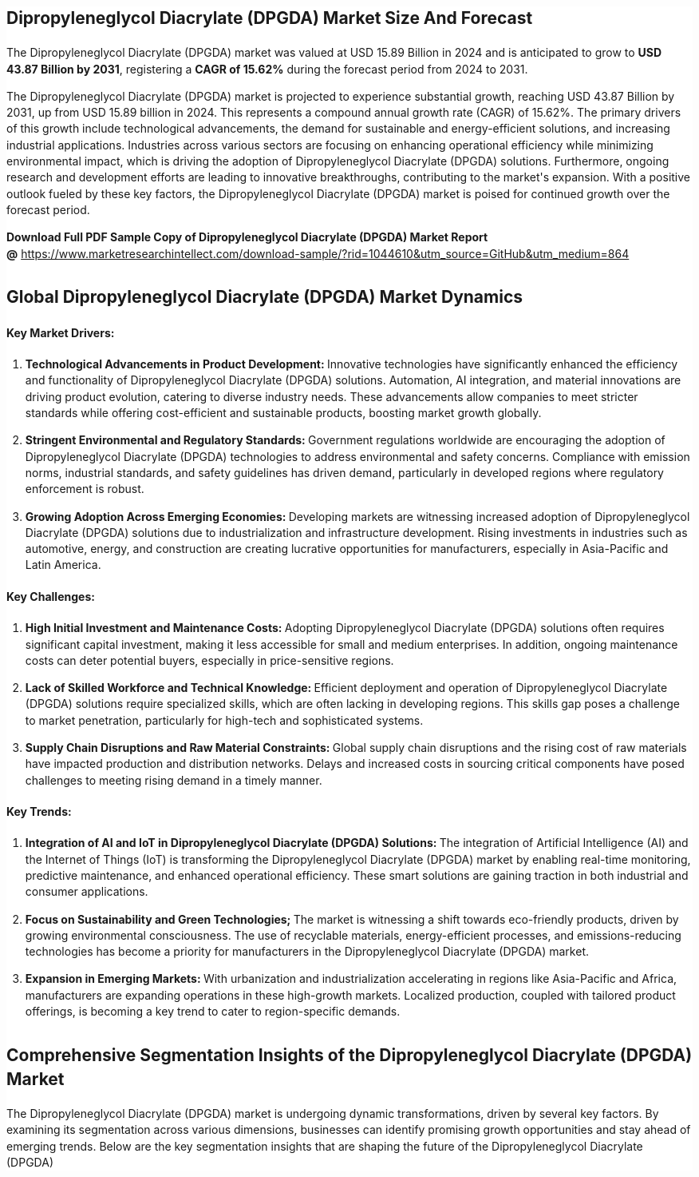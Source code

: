 <h2>Dipropyleneglycol Diacrylate (DPGDA) Market Size And Forecast</h2><p>The Dipropyleneglycol Diacrylate (DPGDA) market was valued at USD 15.89 Billion in 2024 and is anticipated to grow to <strong>USD 43.87 Billion by 2031</strong>, registering a <strong>CAGR of 15.62%</strong> during the forecast period from 2024 to 2031.</p><p>The Dipropyleneglycol Diacrylate (DPGDA) market is projected to experience substantial growth, reaching USD 43.87 Billion by 2031, up from USD 15.89 billion in 2024. This represents a compound annual growth rate (CAGR) of 15.62%. The primary drivers of this growth include technological advancements, the demand for sustainable and energy-efficient solutions, and increasing industrial applications. Industries across various sectors are focusing on enhancing operational efficiency while minimizing environmental impact, which is driving the adoption of Dipropyleneglycol Diacrylate (DPGDA) solutions. Furthermore, ongoing research and development efforts are leading to innovative breakthroughs, contributing to the market's expansion. With a positive outlook fueled by these key factors, the Dipropyleneglycol Diacrylate (DPGDA) market is poised for continued growth over the forecast period.</p><p><strong>Download Full PDF Sample Copy of Dipropyleneglycol Diacrylate (DPGDA) Market Report @</strong>&nbsp;<a href="https://www.marketresearchintellect.com/download-sample/?rid=1044610&amp;utm_source=GitHub&amp;utm_medium=864">https://www.marketresearchintellect.com/download-sample/?rid=1044610&amp;utm_source=GitHub&amp;utm_medium=864</a></p><h2>Global Dipropyleneglycol Diacrylate (DPGDA) Market Dynamics</h2><h4><strong>Key Market Drivers:</strong></h4><ol><li><p><strong>Technological Advancements in Product Development:&nbsp;</strong>Innovative technologies have significantly enhanced the efficiency and functionality of Dipropyleneglycol Diacrylate (DPGDA) solutions. Automation, AI integration, and material innovations are driving product evolution, catering to diverse industry needs. These advancements allow companies to meet stricter standards while offering cost-efficient and sustainable products, boosting market growth globally.</p></li><li><p><strong>Stringent Environmental and Regulatory Standards:&nbsp;</strong>Government regulations worldwide are encouraging the adoption of Dipropyleneglycol Diacrylate (DPGDA) technologies to address environmental and safety concerns. Compliance with emission norms, industrial standards, and safety guidelines has driven demand, particularly in developed regions where regulatory enforcement is robust.</p></li><li><p><strong>Growing Adoption Across Emerging Economies:&nbsp;</strong>Developing markets are witnessing increased adoption of Dipropyleneglycol Diacrylate (DPGDA) solutions due to industrialization and infrastructure development. Rising investments in industries such as automotive, energy, and construction are creating lucrative opportunities for manufacturers, especially in Asia-Pacific and Latin America.</p></li></ol><h4><strong>Key Challenges:</strong></h4><ol><li><p><strong>High Initial Investment and Maintenance Costs:&nbsp;</strong>Adopting Dipropyleneglycol Diacrylate (DPGDA) solutions often requires significant capital investment, making it less accessible for small and medium enterprises. In addition, ongoing maintenance costs can deter potential buyers, especially in price-sensitive regions.</p></li><li><p><strong>Lack of Skilled Workforce and Technical Knowledge:&nbsp;</strong>Efficient deployment and operation of Dipropyleneglycol Diacrylate (DPGDA) solutions require specialized skills, which are often lacking in developing regions. This skills gap poses a challenge to market penetration, particularly for high-tech and sophisticated systems.</p></li><li><p><strong>Supply Chain Disruptions and Raw Material Constraints:&nbsp;</strong>Global supply chain disruptions and the rising cost of raw materials have impacted production and distribution networks. Delays and increased costs in sourcing critical components have posed challenges to meeting rising demand in a timely manner.</p></li></ol><h4><strong>Key Trends:</strong></h4><ol><li><p><strong>Integration of AI and IoT in Dipropyleneglycol Diacrylate (DPGDA) Solutions:&nbsp;</strong>The integration of Artificial Intelligence (AI) and the Internet of Things (IoT) is transforming the Dipropyleneglycol Diacrylate (DPGDA) market by enabling real-time monitoring, predictive maintenance, and enhanced operational efficiency. These smart solutions are gaining traction in both industrial and consumer applications.</p></li><li><p><strong>Focus on Sustainability and Green Technologies;&nbsp;</strong>The market is witnessing a shift towards eco-friendly products, driven by growing environmental consciousness. The use of recyclable materials, energy-efficient processes, and emissions-reducing technologies has become a priority for manufacturers in the Dipropyleneglycol Diacrylate (DPGDA) market.</p></li><li><p><strong>Expansion in Emerging Markets:&nbsp;</strong>With urbanization and industrialization accelerating in regions like Asia-Pacific and Africa, manufacturers are expanding operations in these high-growth markets. Localized production, coupled with tailored product offerings, is becoming a key trend to cater to region-specific demands.</p></li></ol><div class="article-main__content" data-test-id="publishing-text-block"><h2>Comprehensive Segmentation Insights of the Dipropyleneglycol Diacrylate (DPGDA) Market</h2><p>The Dipropyleneglycol Diacrylate (DPGDA) market is undergoing dynamic transformations, driven by several key factors. By examining its segmentation across various dimensions, businesses can identify promising growth opportunities and stay ahead of emerging trends. Below are the key segmentation insights that are shaping the future of the Dipropyleneglycol Diacrylate (DPGDA)